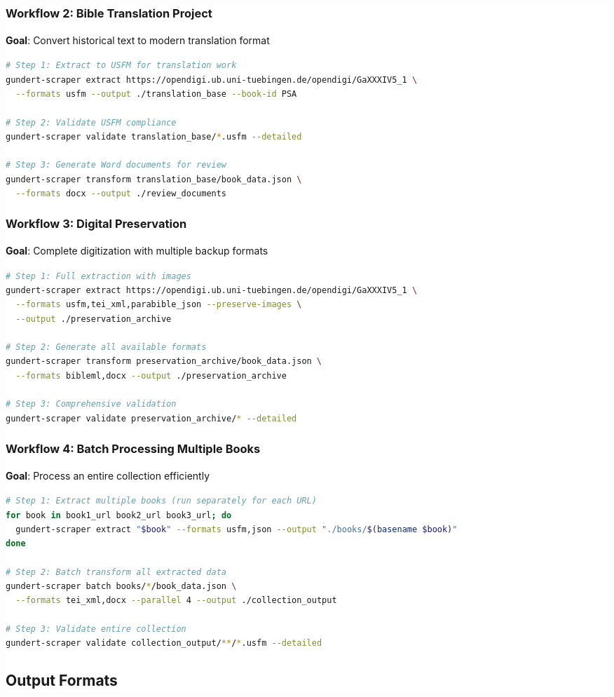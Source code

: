 ### Workflow 2: Bible Translation Project

**Goal**: Convert historical text to modern translation format

```bash
# Step 1: Extract to USFM for translation work
gundert-scraper extract https://opendigi.ub.uni-tuebingen.de/opendigi/GaXXXIV5_1 \
  --formats usfm --output ./translation_base --book-id PSA

# Step 2: Validate USFM compliance
gundert-scraper validate translation_base/*.usfm --detailed

# Step 3: Generate Word documents for review
gundert-scraper transform translation_base/book_data.json \
  --formats docx --output ./review_documents
```

### Workflow 3: Digital Preservation

**Goal**: Complete digitization with multiple backup formats

```bash
# Step 1: Full extraction with images
gundert-scraper extract https://opendigi.ub.uni-tuebingen.de/opendigi/GaXXXIV5_1 \
  --formats usfm,tei_xml,parabible_json --preserve-images \
  --output ./preservation_archive

# Step 2: Generate all available formats
gundert-scraper transform preservation_archive/book_data.json \
  --formats bibleml,docx --output ./preservation_archive

# Step 3: Comprehensive validation
gundert-scraper validate preservation_archive/* --detailed
```

### Workflow 4: Batch Processing Multiple Books

**Goal**: Process an entire collection efficiently

```bash
# Step 1: Extract multiple books (run separately for each URL)
for book in book1_url book2_url book3_url; do
  gundert-scraper extract "$book" --formats usfm,json --output "./books/$(basename $book)"
done

# Step 2: Batch transform all extracted data
gundert-scraper batch books/*/book_data.json \
  --formats tei_xml,docx --parallel 4 --output ./collection_output

# Step 3: Validate entire collection
gundert-scraper validate collection_output/**/*.usfm --detailed
```

## Output Formats
